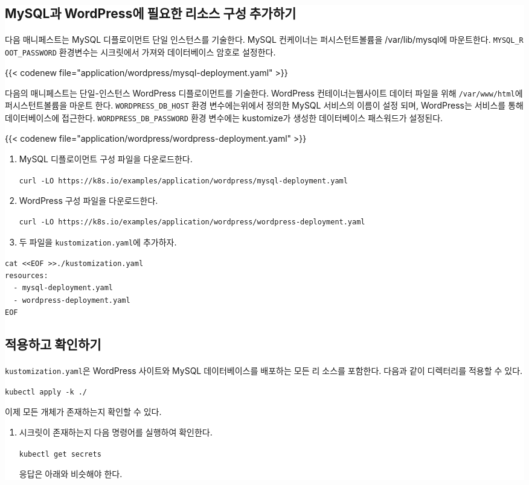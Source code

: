 ## MySQL과 WordPress에 필요한 리소스 구성 추가하기

다음 매니페스트는 MySQL 디플로이먼트 단일 인스턴스를 기술한다. MySQL 컨케이너는
퍼시스턴트볼륨을 /var/lib/mysql에 마운트한다. `MYSQL_ROOT_PASSWORD` 환경변수는
시크릿에서 가져와 데이터베이스 암호로 설정한다.

{{< codenew file="application/wordpress/mysql-deployment.yaml" >}}

다음의 매니페스트는 단일-인스턴스 WordPress 디플로이먼트를 기술한다. WordPress
컨테이너는웹사이트 데이터 파일을 위해 `/var/www/html`에 퍼시스턴트볼륨을 마운트
한다. `WORDPRESS_DB_HOST` 환경 변수에는위에서 정의한 MySQL 서비스의 이름이 설정
되며, WordPress는 서비스를 통해 데이터베이스에 접근한다. `WORDPRESS_DB_PASSWORD`
환경 변수에는 kustomize가 생성한 데이터베이스 패스워드가 설정된다.

{{< codenew file="application/wordpress/wordpress-deployment.yaml" >}}

1.  MySQL 디플로이먼트 구성 파일을 다운로드한다.

    ```shell
    curl -LO https://k8s.io/examples/application/wordpress/mysql-deployment.yaml
    ```



2.  WordPress 구성 파일을 다운로드한다.

    ```shell
    curl -LO https://k8s.io/examples/application/wordpress/wordpress-deployment.yaml
    ```

3.  두 파일을 `kustomization.yaml`에 추가하자.

```shell
cat <<EOF >>./kustomization.yaml
resources:
  - mysql-deployment.yaml
  - wordpress-deployment.yaml
EOF
```

## 적용하고 확인하기

`kustomization.yaml`은 WordPress 사이트와 MySQL 데이터베이스를 배포하는 모든 리
소스를 포함한다. 다음과 같이 디렉터리를 적용할 수 있다.

```shell
kubectl apply -k ./
```

이제 모든 개체가 존재하는지 확인할 수 있다.

1. 시크릿이 존재하는지 다음 명령어를 실행하여 확인한다.

   ```shell
   kubectl get secrets
   ```

   응답은 아래와 비슷해야 한다.
